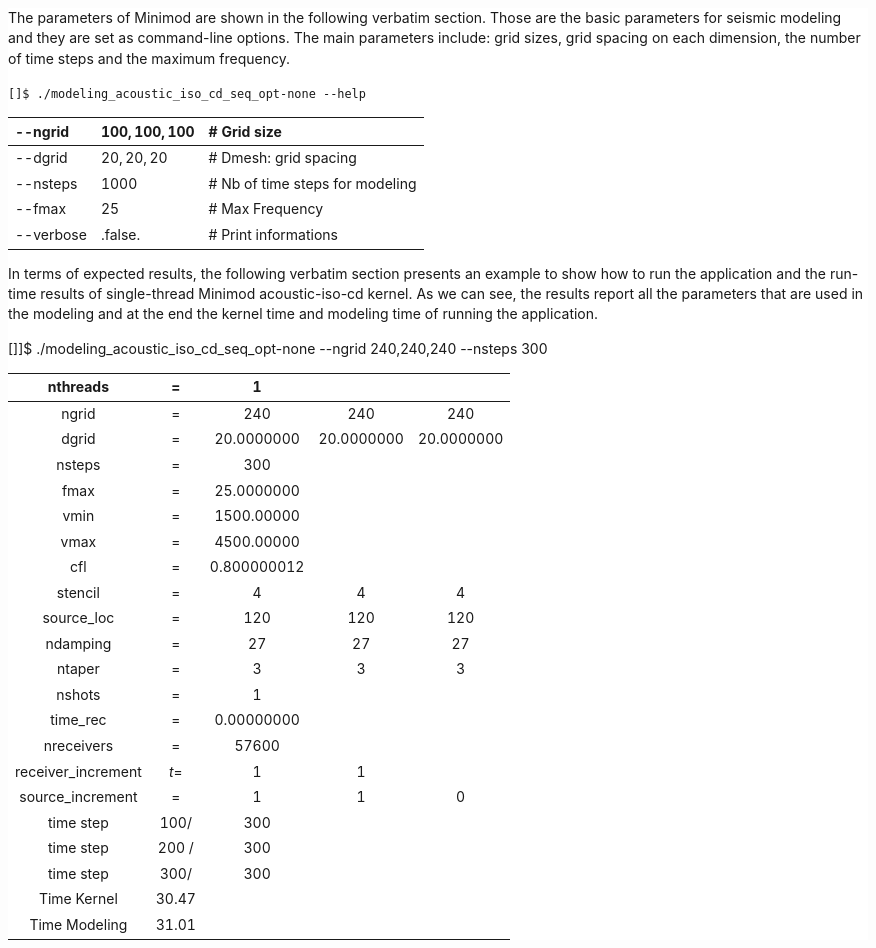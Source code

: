 The parameters of Minimod are shown in the following verbatim section. Those are the basic parameters for seismic modeling and they are set as command-line options. The main parameters include: grid sizes, grid spacing on each dimension, the number of time steps and the maximum frequency.

```
[]$ ./modeling_acoustic_iso_cd_seq_opt-none --help
```

| --ngrid | $100,100,100$ | \# Grid size |
| :--- | :--- | :--- |
| --dgrid | $20,20,20$ | \# Dmesh: grid spacing |
| --nsteps | 1000 | \# Nb of time steps for modeling |
| --fmax | 25 | \# Max Frequency |
| --verbose | .false. | \# Print informations |

In terms of expected results, the following verbatim section presents an example to show how to run the application and the run-time results of single-thread Minimod acoustic-iso-cd kernel. As we can see, the results report all the parameters that are used in the modeling and at the end the kernel time and modeling time of running the application.

[]]\$ ./modeling_acoustic_iso_cd_seq_opt-none --ngrid 240,240,240 --nsteps 300

| nthreads | $=$ | 1 |  |  |
| :---: | :---: | :---: | :---: | :---: |
| ngrid | $=$ | 240 | 240 | 240 |
| dgrid | $=$ | 20.0000000 | 20.0000000 | 20.0000000 |
| nsteps | $=$ | 300 |  |  |
| fmax | $=$ | 25.0000000 |  |  |
| vmin | $=$ | 1500.00000 |  |  |
| vmax | $=$ | 4500.00000 |  |  |
| $\mathrm{cfl}$ | $=$ | 0.800000012 |  |  |
| stencil | $=$ | 4 | 4 | 4 |
| source_loc | $=$ | 120 | 120 | 120 |
| ndamping | $=$ | 27 | 27 | 27 |
| ntaper | $=$ | 3 | 3 | 3 |
| nshots | $=$ | 1 |  |  |
| time_rec | $=$ | 0.00000000 |  |  |
| nreceivers | $=$ | 57600 |  |  |
| receiver_increment | $t=$ | 1 | 1 |  |
| source_increment | $=$ | 1 | 1 | 0 |
| time step | $100 /$ | 300 |  |  |
| time step | 200 / | 300 |  |  |
| time step | $300 /$ | 300 |  |  |
| Time Kernel | 30.47 |  |  |  |
| Time Modeling | 31.01 |  |  |  |
